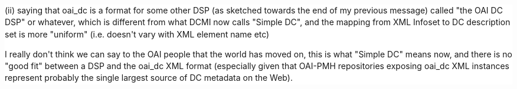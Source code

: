 (ii) saying that oai_dc is a format for some other DSP (as sketched
towards the end of my previous message) called "the OAI DC DSP" or
whatever, which is different from what DCMI now calls "Simple DC", and
the mapping from XML Infoset to DC description set is more "uniform"
(i.e. doesn't vary with XML element name etc)

I really don't think we can say to the OAI people that the world has
moved on, this is what "Simple DC" means now, and there is no "good fit"
between a DSP and the oai_dc XML format (especially given that OAI-PMH
repositories exposing oai_dc XML instances represent probably the single
largest source of DC metadata on the Web).

</pre>
